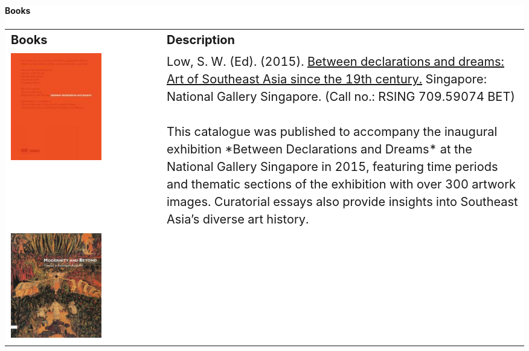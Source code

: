 #### Books

<table style="width:100%; font-size:20px;">
    <tr>
        <td style="width:30%">
            <b>Books</b>
        </td>
        <td style="width:70%">
            <b>Description</b>
        </td>
    </tr>
    <tr>
        <td>
            <img style="width:150px" src="/images/arts/visualarts/southeast-asian-artists/between-declarations-and-dreams.jpg ">
        </td>
        <td>
            Low, S. W. (Ed). (2015).  <a href="https://www.nlb.gov.sg/biblio/202101394"> Between declarations and dreams: Art of Southeast Asia since the 19th century.</a> Singapore: National Gallery Singapore. (Call no.: RSING 709.59074 BET) <br>
<br>
            This catalogue was published to accompany the inaugural exhibition *Between Declarations and Dreams* at the National Gallery Singapore in 2015, featuring time periods and thematic sections of the exhibition with over 300 artwork images. Curatorial essays also provide insights into Southeast Asia’s diverse art history.
        </td>
    </tr>
    <tr>
        <td>
					<img style="width:150px" src="/images/arts/visualarts/southeast-asian-artists/modernity-and-beyond.jpg">
        </td>
        <td>